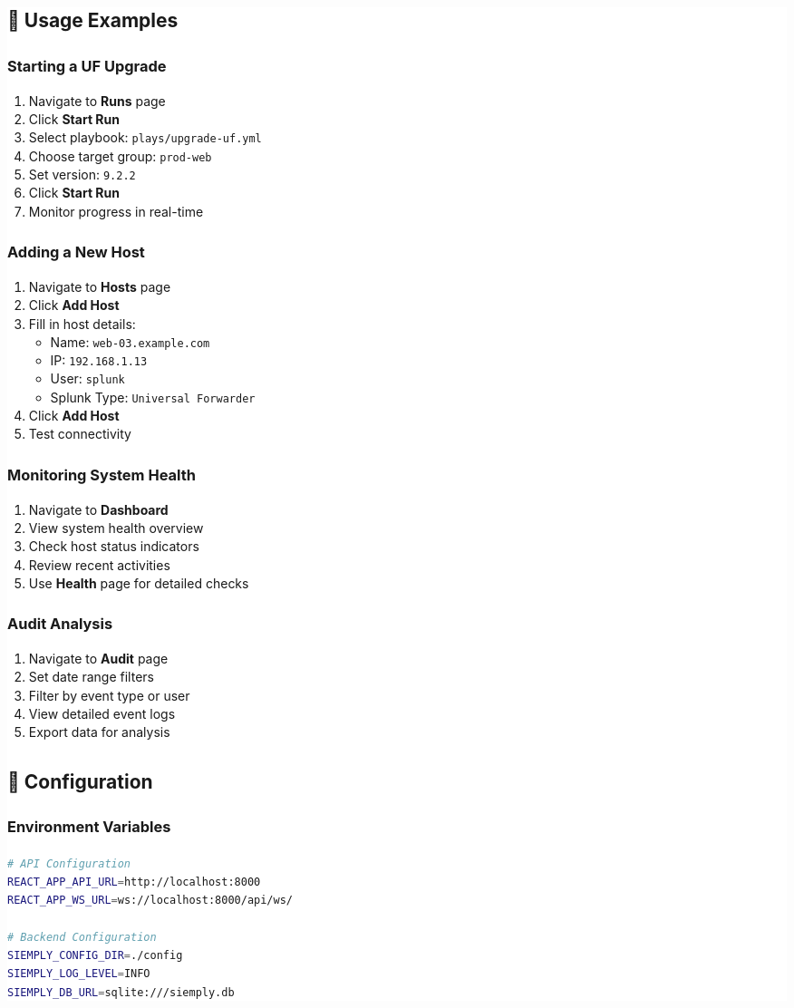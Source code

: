 ## 🎯 Usage Examples

### **Starting a UF Upgrade**

1. Navigate to **Runs** page
2. Click **Start Run**
3. Select playbook: `plays/upgrade-uf.yml`
4. Choose target group: `prod-web`
5. Set version: `9.2.2`
6. Click **Start Run**
7. Monitor progress in real-time

### **Adding a New Host**

1. Navigate to **Hosts** page
2. Click **Add Host**
3. Fill in host details:
   - Name: `web-03.example.com`
   - IP: `192.168.1.13`
   - User: `splunk`
   - Splunk Type: `Universal Forwarder`
4. Click **Add Host**
5. Test connectivity

### **Monitoring System Health**

1. Navigate to **Dashboard**
2. View system health overview
3. Check host status indicators
4. Review recent activities
5. Use **Health** page for detailed checks

### **Audit Analysis**

1. Navigate to **Audit** page
2. Set date range filters
3. Filter by event type or user
4. View detailed event logs
5. Export data for analysis

## 🔧 Configuration

### **Environment Variables**

```bash
# API Configuration
REACT_APP_API_URL=http://localhost:8000
REACT_APP_WS_URL=ws://localhost:8000/api/ws/

# Backend Configuration
SIEMPLY_CONFIG_DIR=./config
SIEMPLY_LOG_LEVEL=INFO
SIEMPLY_DB_URL=sqlite:///siemply.db
```
